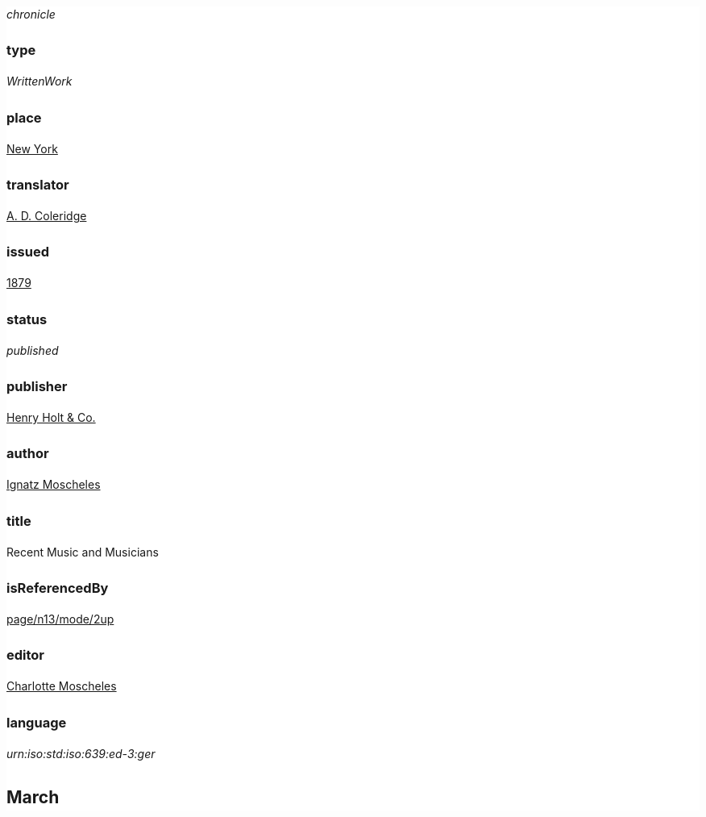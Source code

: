 
*chronicle*

### type


*WrittenWork*

### place


[New York](#New-York)

### translator


[A. D. Coleridge](#A.-D.-Coleridge)

### issued


[1879](#1879)

### status


*published*

### publisher


[Henry Holt & Co.](#Henry-Holt-&-Co.)

### author


[Ignatz Moscheles](#Ignatz-Moscheles)

### title


Recent Music and Musicians

### isReferencedBy


[page/n13/mode/2up](#page/n13/mode/2up)

### editor


[Charlotte Moscheles](#Charlotte-Moscheles)

### language


*urn:iso:std:iso:639:ed-3:ger*

## March
